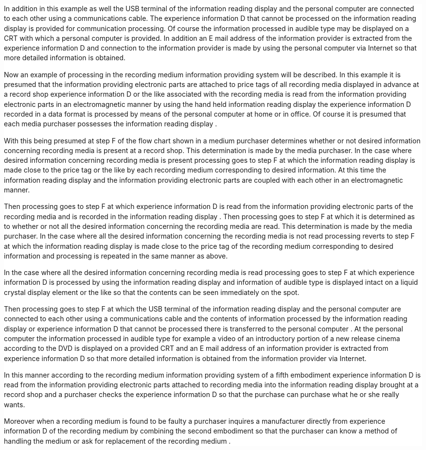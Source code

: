 In addition in this example as well the USB terminal of the information reading display and the personal computer are connected to each other using a communications cable. The experience information D that cannot be processed on the information reading display is provided for communication processing. Of course the information processed in audible type may be displayed on a CRT with which a personal computer is provided. In addition an E mail address of the information provider is extracted from the experience information D and connection to the information provider is made by using the personal computer via Internet so that more detailed information is obtained.

Now an example of processing in the recording medium information providing system will be described. In this example it is presumed that the information providing electronic parts are attached to price tags of all recording media displayed in advance at a record shop experience information D or the like associated with the recording media is read from the information providing electronic parts in an electromagnetic manner by using the hand held information reading display the experience information D recorded in a data format is processed by means of the personal computer at home or in office. Of course it is presumed that each media purchaser possesses the information reading display .

With this being presumed at step F of the flow chart shown in a medium purchaser determines whether or not desired information concerning recording media is present at a record shop. This determination is made by the media purchaser. In the case where desired information concerning recording media is present processing goes to step F at which the information reading display is made close to the price tag or the like by each recording medium corresponding to desired information. At this time the information reading display and the information providing electronic parts are coupled with each other in an electromagnetic manner.

Then processing goes to step F at which experience information D is read from the information providing electronic parts of the recording media and is recorded in the information reading display . Then processing goes to step F at which it is determined as to whether or not all the desired information concerning the recording media are read. This determination is made by the media purchaser. In the case where all the desired information concerning the recording media is not read processing reverts to step F at which the information reading display is made close to the price tag of the recording medium corresponding to desired information and processing is repeated in the same manner as above.

In the case where all the desired information concerning recording media is read processing goes to step F at which experience information D is processed by using the information reading display and information of audible type is displayed intact on a liquid crystal display element or the like so that the contents can be seen immediately on the spot.

Then processing goes to step F at which the USB terminal of the information reading display and the personal computer are connected to each other using a communications cable and the contents of information processed by the information reading display or experience information D that cannot be processed there is transferred to the personal computer . At the personal computer the information processed in audible type for example a video of an introductory portion of a new release cinema according to the DVD is displayed on a provided CRT and an E mail address of an information provider is extracted from experience information D so that more detailed information is obtained from the information provider via Internet.

In this manner according to the recording medium information providing system of a fifth embodiment experience information D is read from the information providing electronic parts attached to recording media into the information reading display brought at a record shop and a purchaser checks the experience information D so that the purchase can purchase what he or she really wants.

Moreover when a recording medium is found to be faulty a purchaser inquires a manufacturer directly from experience information D of the recording medium by combining the second embodiment so that the purchaser can know a method of handling the medium or ask for replacement of the recording medium .
